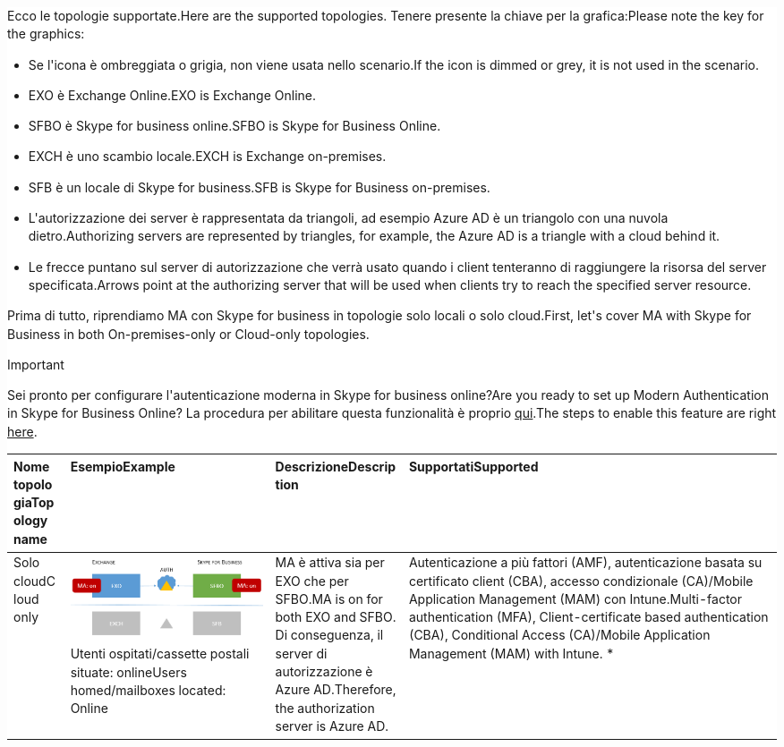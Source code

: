 <span data-ttu-id="dff6e-123">Ecco le topologie supportate.</span><span class="sxs-lookup"><span data-stu-id="dff6e-123">Here are the supported topologies.</span></span> <span data-ttu-id="dff6e-124">Tenere presente la chiave per la grafica:</span><span class="sxs-lookup"><span data-stu-id="dff6e-124">Please note the key for the graphics:</span></span>
  
- <span data-ttu-id="dff6e-125">Se l'icona è ombreggiata o grigia, non viene usata nello scenario.</span><span class="sxs-lookup"><span data-stu-id="dff6e-125">If the icon is dimmed or grey, it is not used in the scenario.</span></span>
    
- <span data-ttu-id="dff6e-126">EXO è Exchange Online.</span><span class="sxs-lookup"><span data-stu-id="dff6e-126">EXO is Exchange Online.</span></span>
    
- <span data-ttu-id="dff6e-127">SFBO è Skype for business online.</span><span class="sxs-lookup"><span data-stu-id="dff6e-127">SFBO is Skype for Business Online.</span></span>
    
- <span data-ttu-id="dff6e-128">EXCH è uno scambio locale.</span><span class="sxs-lookup"><span data-stu-id="dff6e-128">EXCH is Exchange on-premises.</span></span>
    
- <span data-ttu-id="dff6e-129">SFB è un locale di Skype for business.</span><span class="sxs-lookup"><span data-stu-id="dff6e-129">SFB is Skype for Business on-premises.</span></span>
    
- <span data-ttu-id="dff6e-130">L'autorizzazione dei server è rappresentata da triangoli, ad esempio Azure AD è un triangolo con una nuvola dietro.</span><span class="sxs-lookup"><span data-stu-id="dff6e-130">Authorizing servers are represented by triangles, for example, the Azure AD is a triangle with a cloud behind it.</span></span>
    
- <span data-ttu-id="dff6e-131">Le frecce puntano sul server di autorizzazione che verrà usato quando i client tenteranno di raggiungere la risorsa del server specificata.</span><span class="sxs-lookup"><span data-stu-id="dff6e-131">Arrows point at the authorizing server that will be used when clients try to reach the specified server resource.</span></span>
    
<span data-ttu-id="dff6e-132">Prima di tutto, riprendiamo MA con Skype for business in topologie solo locali o solo cloud.</span><span class="sxs-lookup"><span data-stu-id="dff6e-132">First, let's cover MA with Skype for Business in both On-premises-only or Cloud-only topologies.</span></span>
  
> [!IMPORTANT]
> <span data-ttu-id="dff6e-133">Sei pronto per configurare l'autenticazione moderna in Skype for business online?</span><span class="sxs-lookup"><span data-stu-id="dff6e-133">Are you ready to set up Modern Authentication in Skype for Business Online?</span></span> <span data-ttu-id="dff6e-134">La procedura per abilitare questa funzionalità è proprio [qui](https://social.technet.microsoft.com/wiki/contents/articles/34339.skype-for-business-online-enable-your-tenant-for-modern-authentication.aspx).</span><span class="sxs-lookup"><span data-stu-id="dff6e-134">The steps to enable this feature are right [here](https://social.technet.microsoft.com/wiki/contents/articles/34339.skype-for-business-online-enable-your-tenant-for-modern-authentication.aspx).</span></span> 
  
|<span data-ttu-id="dff6e-135">Nome topologia</span><span class="sxs-lookup"><span data-stu-id="dff6e-135">Topology name</span></span>  <br/> |<span data-ttu-id="dff6e-136">Esempio</span><span class="sxs-lookup"><span data-stu-id="dff6e-136">Example</span></span>  <br/> |<span data-ttu-id="dff6e-137">Descrizione</span><span class="sxs-lookup"><span data-stu-id="dff6e-137">Description</span></span>  <br/> |<span data-ttu-id="dff6e-138">Supportati</span><span class="sxs-lookup"><span data-stu-id="dff6e-138">Supported</span></span>  <br/> |
|:-----|:-----|:-----|:-----|
|<span data-ttu-id="dff6e-139">Solo cloud</span><span class="sxs-lookup"><span data-stu-id="dff6e-139">Cloud only</span></span>  <br/> |![SFB supportato con topologia MA, solo cloud.](../../media/4d19b47f-8257-4a6f-9dab-0755206f7c52.PNG)<span data-ttu-id="dff6e-141">Utenti ospitati/cassette postali situate: online</span><span class="sxs-lookup"><span data-stu-id="dff6e-141">Users homed/mailboxes located: Online</span></span>  <br/> |<span data-ttu-id="dff6e-142">MA è attiva sia per EXO che per SFBO.</span><span class="sxs-lookup"><span data-stu-id="dff6e-142">MA is on for both EXO and SFBO.</span></span>  <br/> <span data-ttu-id="dff6e-143">Di conseguenza, il server di autorizzazione è Azure AD.</span><span class="sxs-lookup"><span data-stu-id="dff6e-143">Therefore, the authorization server is Azure AD.</span></span>  <br/> |<span data-ttu-id="dff6e-144">Autenticazione a più fattori (AMF), autenticazione basata su certificato client (CBA), accesso condizionale (CA)/Mobile Application Management (MAM) con Intune.</span><span class="sxs-lookup"><span data-stu-id="dff6e-144">Multi-factor authentication (MFA), Client-certificate based authentication (CBA), Conditional Access (CA)/Mobile Application Management (MAM) with Intune.</span></span> <span data-ttu-id="dff6e-145">\*</span><span class="sxs-lookup"><span data-stu-id="dff6e-145"></span></span>  <br/> |